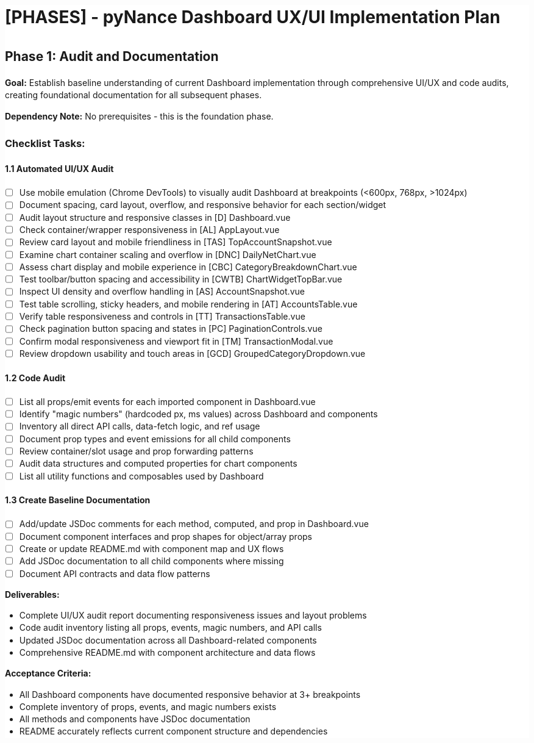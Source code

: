 # [PHASES] - pyNance Dashboard UX/UI Implementation Plan

## Phase 1: Audit and Documentation

**Goal:** Establish baseline understanding of current Dashboard implementation through comprehensive UI/UX and code audits, creating foundational documentation for all subsequent phases.

**Dependency Note:** No prerequisites - this is the foundation phase.

### Checklist Tasks:

#### 1.1 Automated UI/UX Audit
- [ ] Use mobile emulation (Chrome DevTools) to visually audit Dashboard at breakpoints (<600px, 768px, >1024px)
- [ ] Document spacing, card layout, overflow, and responsive behavior for each section/widget
- [ ] Audit layout structure and responsive classes in [D] Dashboard.vue
- [ ] Check container/wrapper responsiveness in [AL] AppLayout.vue
- [ ] Review card layout and mobile friendliness in [TAS] TopAccountSnapshot.vue
- [ ] Examine chart container scaling and overflow in [DNC] DailyNetChart.vue
- [ ] Assess chart display and mobile experience in [CBC] CategoryBreakdownChart.vue
- [ ] Test toolbar/button spacing and accessibility in [CWTB] ChartWidgetTopBar.vue
- [ ] Inspect UI density and overflow handling in [AS] AccountSnapshot.vue
- [ ] Test table scrolling, sticky headers, and mobile rendering in [AT] AccountsTable.vue
- [ ] Verify table responsiveness and controls in [TT] TransactionsTable.vue
- [ ] Check pagination button spacing and states in [PC] PaginationControls.vue
- [ ] Confirm modal responsiveness and viewport fit in [TM] TransactionModal.vue
- [ ] Review dropdown usability and touch areas in [GCD] GroupedCategoryDropdown.vue

#### 1.2 Code Audit
- [ ] List all props/emit events for each imported component in Dashboard.vue
- [ ] Identify "magic numbers" (hardcoded px, ms values) across Dashboard and components
- [ ] Inventory all direct API calls, data-fetch logic, and ref usage
- [ ] Document prop types and event emissions for all child components
- [ ] Review container/slot usage and prop forwarding patterns
- [ ] Audit data structures and computed properties for chart components
- [ ] List all utility functions and composables used by Dashboard

#### 1.3 Create Baseline Documentation
- [ ] Add/update JSDoc comments for each method, computed, and prop in Dashboard.vue
- [ ] Document component interfaces and prop shapes for object/array props
- [ ] Create or update README.md with component map and UX flows
- [ ] Add JSDoc documentation to all child components where missing
- [ ] Document API contracts and data flow patterns

**Deliverables:**
- Complete UI/UX audit report documenting responsiveness issues and layout problems
- Code audit inventory listing all props, events, magic numbers, and API calls
- Updated JSDoc documentation across all Dashboard-related components
- Comprehensive README.md with component architecture and data flows

**Acceptance Criteria:**
- All Dashboard components have documented responsive behavior at 3+ breakpoints
- Complete inventory of props, events, and magic numbers exists
- All methods and components have JSDoc documentation
- README accurately reflects current component structure and dependencies
